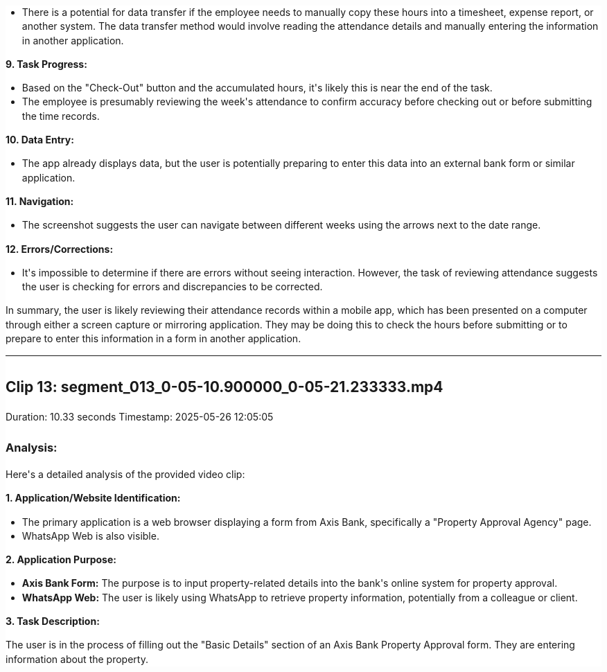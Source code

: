 *   There is a potential for data transfer if the employee needs to manually copy these hours into a timesheet, expense report, or another system. The data transfer method would involve reading the attendance details and manually entering the information in another application.

**9. Task Progress:**

*   Based on the "Check-Out" button and the accumulated hours, it's likely this is near the end of the task.
*   The employee is presumably reviewing the week's attendance to confirm accuracy before checking out or before submitting the time records.

**10. Data Entry:**

*   The app already displays data, but the user is potentially preparing to enter this data into an external bank form or similar application.

**11. Navigation:**

*   The screenshot suggests the user can navigate between different weeks using the arrows next to the date range.

**12. Errors/Corrections:**

*   It's impossible to determine if there are errors without seeing interaction. However, the task of reviewing attendance suggests the user is checking for errors and discrepancies to be corrected.

In summary, the user is likely reviewing their attendance records within a mobile app, which has been presented on a computer through either a screen capture or mirroring application. They may be doing this to check the hours before submitting or to prepare to enter this information in a form in another application.

----------------------------------------

## Clip 13: segment_013_0-05-10.900000_0-05-21.233333.mp4
Duration: 10.33 seconds
Timestamp: 2025-05-26 12:05:05

### Analysis:
Here's a detailed analysis of the provided video clip:

**1. Application/Website Identification:**

*   The primary application is a web browser displaying a form from Axis Bank, specifically a "Property Approval Agency" page.
*   WhatsApp Web is also visible.

**2. Application Purpose:**

*   **Axis Bank Form:** The purpose is to input property-related details into the bank's online system for property approval.
*   **WhatsApp Web:** The user is likely using WhatsApp to retrieve property information, potentially from a colleague or client.

**3. Task Description:**

The user is in the process of filling out the "Basic Details" section of an Axis Bank Property Approval form. They are entering information about the property.
